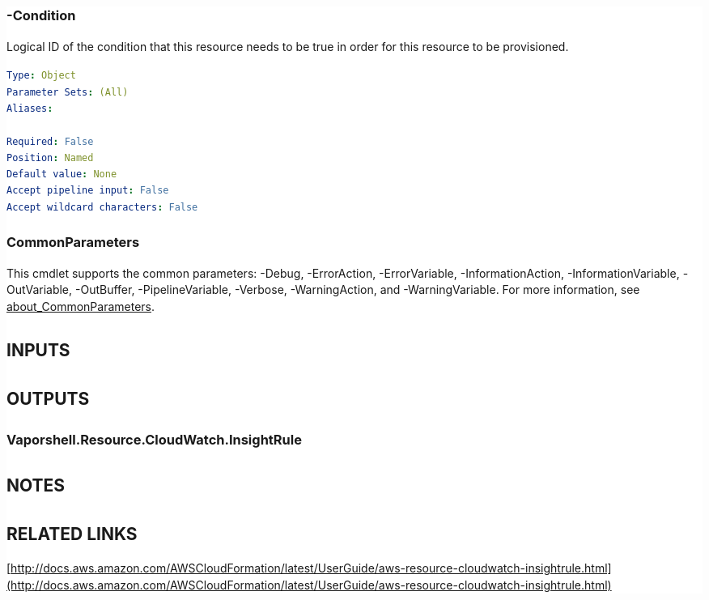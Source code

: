 ### -Condition
Logical ID of the condition that this resource needs to be true in order for this resource to be provisioned.

```yaml
Type: Object
Parameter Sets: (All)
Aliases:

Required: False
Position: Named
Default value: None
Accept pipeline input: False
Accept wildcard characters: False
```

### CommonParameters
This cmdlet supports the common parameters: -Debug, -ErrorAction, -ErrorVariable, -InformationAction, -InformationVariable, -OutVariable, -OutBuffer, -PipelineVariable, -Verbose, -WarningAction, and -WarningVariable. For more information, see [about_CommonParameters](http://go.microsoft.com/fwlink/?LinkID=113216).

## INPUTS

## OUTPUTS

### Vaporshell.Resource.CloudWatch.InsightRule
## NOTES

## RELATED LINKS

[http://docs.aws.amazon.com/AWSCloudFormation/latest/UserGuide/aws-resource-cloudwatch-insightrule.html](http://docs.aws.amazon.com/AWSCloudFormation/latest/UserGuide/aws-resource-cloudwatch-insightrule.html)

